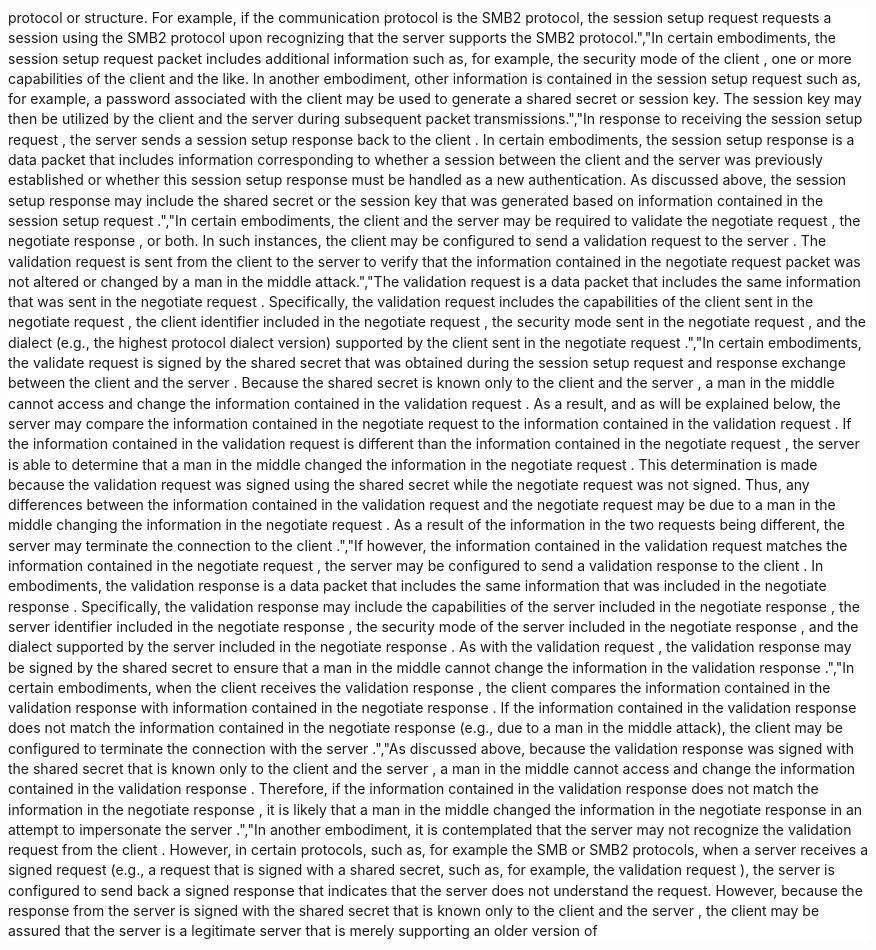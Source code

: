 protocol or structure. For example, if the communication protocol is the SMB2 protocol, the session setup request  requests a session using the SMB2 protocol upon recognizing that the server supports the SMB2 protocol.","In certain embodiments, the session setup request  packet includes additional information such as, for example, the security mode of the client , one or more capabilities of the client  and the like. In another embodiment, other information is contained in the session setup request  such as, for example, a password associated with the client  may be used to generate a shared secret or session key. The session key may then be utilized by the client  and the server  during subsequent packet transmissions.","In response to receiving the session setup request , the server  sends a session setup response  back to the client . In certain embodiments, the session setup response  is a data packet that includes information corresponding to whether a session between the client  and the server was previously established or whether this session setup response  must be handled as a new authentication. As discussed above, the session setup response  may include the shared secret or the session key that was generated based on information contained in the session setup request .","In certain embodiments, the client  and the server  may be required to validate the negotiate request , the negotiate response , or both. In such instances, the client  may be configured to send a validation request  to the server . The validation request  is sent from the client  to the server  to verify that the information contained in the negotiate request  packet was not altered or changed by a man in the middle attack.","The validation request  is a data packet that includes the same information that was sent in the negotiate request . Specifically, the validation request  includes the capabilities of the client  sent in the negotiate request , the client identifier included in the negotiate request , the security mode sent in the negotiate request , and the dialect (e.g., the highest protocol dialect version) supported by the client  sent in the negotiate request .","In certain embodiments, the validate request  is signed by the shared secret that was obtained during the session setup request and response exchange between the client  and the server . Because the shared secret is known only to the client  and the server , a man in the middle cannot access and change the information contained in the validation request . As a result, and as will be explained below, the server  may compare the information contained in the negotiate request  to the information contained in the validation request . If the information contained in the validation request  is different than the information contained in the negotiate request , the server  is able to determine that a man in the middle changed the information in the negotiate request . This determination is made because the validation request  was signed using the shared secret while the negotiate request  was not signed. Thus, any differences between the information contained in the validation request  and the negotiate request  may be due to a man in the middle changing the information in the negotiate request . As a result of the information in the two requests being different, the server  may terminate the connection to the client .","If however, the information contained in the validation request  matches the information contained in the negotiate request , the server  may be configured to send a validation response  to the client . In embodiments, the validation response  is a data packet that includes the same information that was included in the negotiate response . Specifically, the validation response  may include the capabilities of the server  included in the negotiate response , the server identifier included in the negotiate response , the security mode of the server  included in the negotiate response , and the dialect supported by the server  included in the negotiate response . As with the validation request , the validation response  may be signed by the shared secret to ensure that a man in the middle cannot change the information in the validation response .","In certain embodiments, when the client  receives the validation response , the client  compares the information contained in the validation response  with information contained in the negotiate response . If the information contained in the validation response  does not match the information contained in the negotiate response  (e.g., due to a man in the middle attack), the client  may be configured to terminate the connection with the server .","As discussed above, because the validation response  was signed with the shared secret that is known only to the client  and the server , a man in the middle cannot access and change the information contained in the validation response . Therefore, if the information contained in the validation response  does not match the information in the negotiate response , it is likely that a man in the middle changed the information in the negotiate response  in an attempt to impersonate the server .","In another embodiment, it is contemplated that the server  may not recognize the validation request  from the client . However, in certain protocols, such as, for example the SMB or SMB2 protocols, when a server  receives a signed request (e.g., a request that is signed with a shared secret, such as, for example, the validation request ), the server is configured to send back a signed response that indicates that the server does not understand the request. However, because the response from the server is signed with the shared secret that is known only to the client  and the server , the client  may be assured that the server  is a legitimate server that is merely supporting an older version of